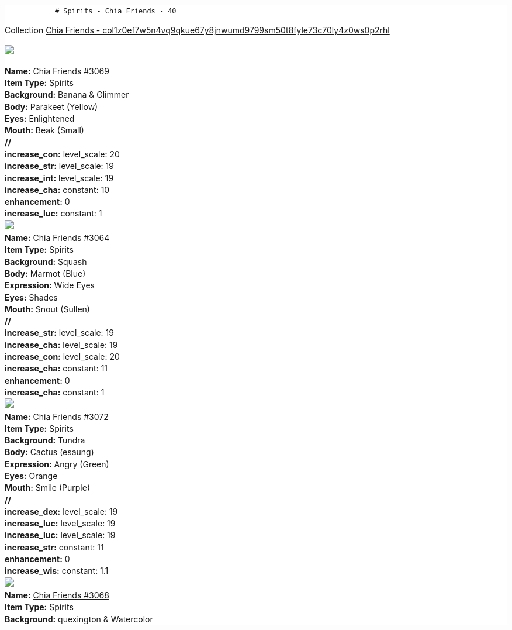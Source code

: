                # Spirits - Chia Friends - 40

Collection [Chia Friends - col1z0ef7w5n4vq9qkue67y8jnwumd9799sm50t8fyle73c70ly4z0ws0p2rhl](https://mintgarden.io/collections/col1z0ef7w5n4vq9qkue67y8jnwumd9799sm50t8fyle73c70ly4z0ws0p2rhl)<div class="item_thumbnail">
<a href="https://mintgarden.io/nfts/nft1mmf7qgx4mdul5c49y5rxqhcrhmz6qy4jr74frtxa08d6vf525g0qnp4c72"><img loading="lazy" src="https://assets.mainnet.mintgarden.io/thumbnails/079e96d89b3e40a1b612fccd925772f84e9815f844e5b2b137a53c03aae29341.png"></a>
<div><strong>Name:</strong> <a href="https://mintgarden.io/nfts/nft1mmf7qgx4mdul5c49y5rxqhcrhmz6qy4jr74frtxa08d6vf525g0qnp4c72">Chia Friends #3069</a></div>
<div><strong>Item Type:</strong> Spirits</div>
<div><strong>Background:</strong> Banana & Glimmer</div>
<div><strong>Body:</strong> Parakeet (Yellow)</div>
<div><strong>Eyes:</strong> Enlightened</div>
<div><strong>Mouth:</strong> Beak (Small)</div>
<div><strong>//</strong></div><div><strong>increase_con:</strong> level_scale: 20</div>
<div><strong>increase_str:</strong> level_scale: 19</div>
<div><strong>increase_int:</strong> level_scale: 19</div>
<div><strong>increase_cha:</strong> constant: 10</div>
<div><strong>enhancement:</strong> 0</div>
<div><strong>increase_luc:</strong> constant: 1</div>
</div>
<div class="item_thumbnail">
<a href="https://mintgarden.io/nfts/nft1xlq4w3gqrpxkuylnshmlefn40957yat7q5aj8yzgfj5vkljun20stcvfme"><img loading="lazy" src="https://assets.mainnet.mintgarden.io/thumbnails/15cac7d79fc07b484284f741e00bf4b9d5955089ff24b61488475e857963e6bf.png"></a>
<div><strong>Name:</strong> <a href="https://mintgarden.io/nfts/nft1xlq4w3gqrpxkuylnshmlefn40957yat7q5aj8yzgfj5vkljun20stcvfme">Chia Friends #3064</a></div>
<div><strong>Item Type:</strong> Spirits</div>
<div><strong>Background:</strong> Squash</div>
<div><strong>Body:</strong> Marmot (Blue)</div>
<div><strong>Expression:</strong> Wide Eyes</div>
<div><strong>Eyes:</strong> Shades</div>
<div><strong>Mouth:</strong> Snout (Sullen)</div>
<div><strong>//</strong></div><div><strong>increase_str:</strong> level_scale: 19</div>
<div><strong>increase_cha:</strong> level_scale: 19</div>
<div><strong>increase_con:</strong> level_scale: 20</div>
<div><strong>increase_cha:</strong> constant: 11</div>
<div><strong>enhancement:</strong> 0</div>
<div><strong>increase_cha:</strong> constant: 1</div>
</div>
<div class="item_thumbnail">
<a href="https://mintgarden.io/nfts/nft1rpew5vdsr7vhd0l7q9hz0ze537gqdzrlmq6nd6vvu8z5tpr4mjms9whtae"><img loading="lazy" src="https://assets.mainnet.mintgarden.io/thumbnails/001ddee18a7a79ba11792ce4f9847b0a93c54b51d86e8e519d7097ac144afd83.png"></a>
<div><strong>Name:</strong> <a href="https://mintgarden.io/nfts/nft1rpew5vdsr7vhd0l7q9hz0ze537gqdzrlmq6nd6vvu8z5tpr4mjms9whtae">Chia Friends #3072</a></div>
<div><strong>Item Type:</strong> Spirits</div>
<div><strong>Background:</strong> Tundra</div>
<div><strong>Body:</strong> Cactus (esaung)</div>
<div><strong>Expression:</strong> Angry (Green)</div>
<div><strong>Eyes:</strong> Orange</div>
<div><strong>Mouth:</strong> Smile (Purple)</div>
<div><strong>//</strong></div><div><strong>increase_dex:</strong> level_scale: 19</div>
<div><strong>increase_luc:</strong> level_scale: 19</div>
<div><strong>increase_luc:</strong> level_scale: 19</div>
<div><strong>increase_str:</strong> constant: 11</div>
<div><strong>enhancement:</strong> 0</div>
<div><strong>increase_wis:</strong> constant: 1.1</div>
</div>
<div class="item_thumbnail">
<a href="https://mintgarden.io/nfts/nft10wdszy2fxxfadfuytnld6vst4jsul5hp5xxpsgmekd9rzzp3h3wsz6j04h"><img loading="lazy" src="https://assets.mainnet.mintgarden.io/thumbnails/b3dd8e9389a77b6013f8265e7c8594d252daee736706c0a4606011a7bef80f5f.png"></a>
<div><strong>Name:</strong> <a href="https://mintgarden.io/nfts/nft10wdszy2fxxfadfuytnld6vst4jsul5hp5xxpsgmekd9rzzp3h3wsz6j04h">Chia Friends #3068</a></div>
<div><strong>Item Type:</strong> Spirits</div>
<div><strong>Background:</strong> quexington & Watercolor</div>